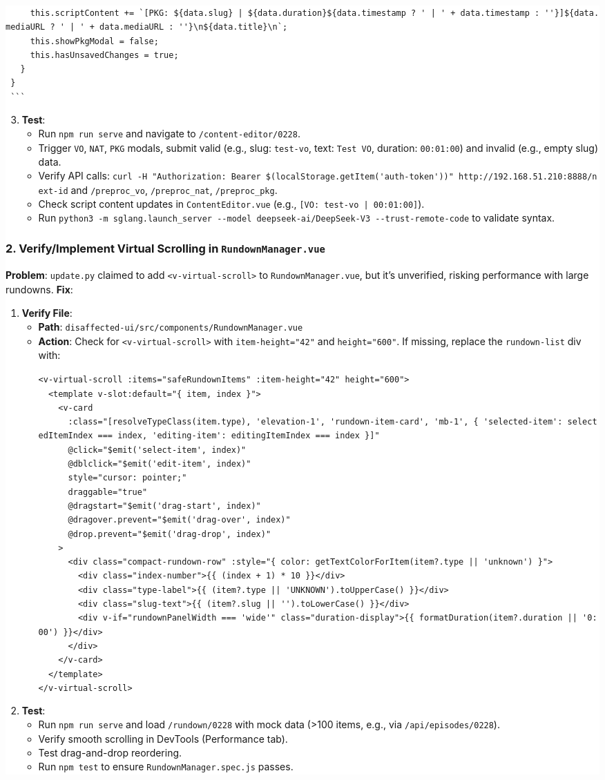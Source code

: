          this.scriptContent += `[PKG: ${data.slug} | ${data.duration}${data.timestamp ? ' | ' + data.timestamp : ''}]${data.mediaURL ? ' | ' + data.mediaURL : ''}\n${data.title}\n`;
         this.showPkgModal = false;
         this.hasUnsavedChanges = true;
       }
     }
     ```
3. **Test**:
   - Run `npm run serve` and navigate to `/content-editor/0228`.
   - Trigger `VO`, `NAT`, `PKG` modals, submit valid (e.g., slug: `test-vo`, text: `Test VO`, duration: `00:01:00`) and invalid (e.g., empty slug) data.
   - Verify API calls: `curl -H "Authorization: Bearer $(localStorage.getItem('auth-token'))" http://192.168.51.210:8888/next-id` and `/preproc_vo`, `/preproc_nat`, `/preproc_pkg`.
   - Check script content updates in `ContentEditor.vue` (e.g., `[VO: test-vo | 00:01:00]`).
   - Run `python3 -m sglang.launch_server --model deepseek-ai/DeepSeek-V3 --trust-remote-code` to validate syntax.

### 2. Verify/Implement Virtual Scrolling in `RundownManager.vue`
**Problem**: `update.py` claimed to add `<v-virtual-scroll>` to `RundownManager.vue`, but it’s unverified, risking performance with large rundowns.
**Fix**:
1. **Verify File**:
   - **Path**: `disaffected-ui/src/components/RundownManager.vue`
   - **Action**: Check for `<v-virtual-scroll>` with `item-height="42"` and `height="600"`. If missing, replace the `rundown-list` div with:
     ```vue
     <v-virtual-scroll :items="safeRundownItems" :item-height="42" height="600">
       <template v-slot:default="{ item, index }">
         <v-card
           :class="[resolveTypeClass(item.type), 'elevation-1', 'rundown-item-card', 'mb-1', { 'selected-item': selectedItemIndex === index, 'editing-item': editingItemIndex === index }]"
           @click="$emit('select-item', index)"
           @dblclick="$emit('edit-item', index)"
           style="cursor: pointer;"
           draggable="true"
           @dragstart="$emit('drag-start', index)"
           @dragover.prevent="$emit('drag-over', index)"
           @drop.prevent="$emit('drag-drop', index)"
         >
           <div class="compact-rundown-row" :style="{ color: getTextColorForItem(item?.type || 'unknown') }">
             <div class="index-number">{{ (index + 1) * 10 }}</div>
             <div class="type-label">{{ (item?.type || 'UNKNOWN').toUpperCase() }}</div>
             <div class="slug-text">{{ (item?.slug || '').toLowerCase() }}</div>
             <div v-if="rundownPanelWidth === 'wide'" class="duration-display">{{ formatDuration(item?.duration || '0:00') }}</div>
           </div>
         </v-card>
       </template>
     </v-virtual-scroll>
     ```
2. **Test**:
   - Run `npm run serve` and load `/rundown/0228` with mock data (>100 items, e.g., via `/api/episodes/0228`).
   - Verify smooth scrolling in DevTools (Performance tab).
   - Test drag-and-drop reordering.
   - Run `npm test` to ensure `RundownManager.spec.js` passes.
